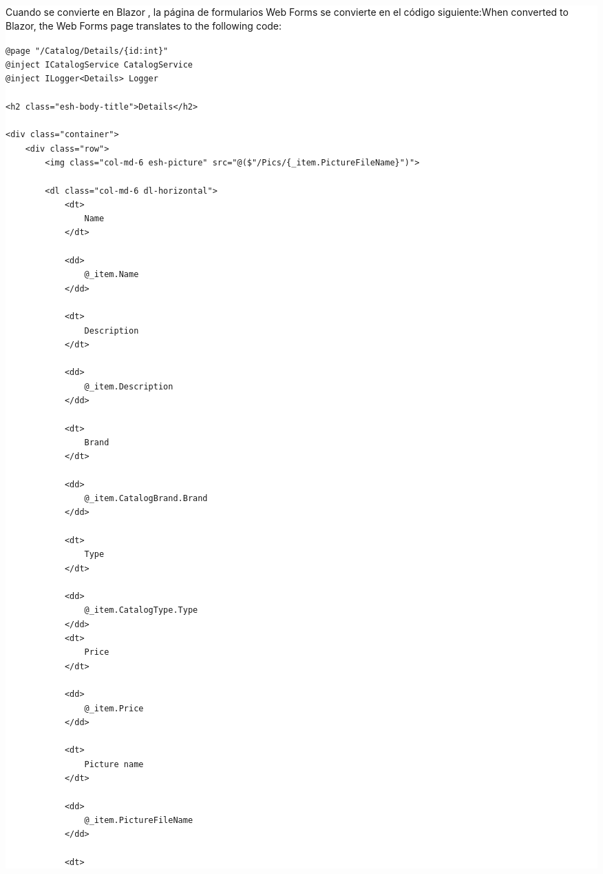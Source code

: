 <span data-ttu-id="956eb-221">Cuando se convierte en Blazor , la página de formularios Web Forms se convierte en el código siguiente:</span><span class="sxs-lookup"><span data-stu-id="956eb-221">When converted to Blazor, the Web Forms page translates to the following code:</span></span>

```razor
@page "/Catalog/Details/{id:int}"
@inject ICatalogService CatalogService
@inject ILogger<Details> Logger

<h2 class="esh-body-title">Details</h2>

<div class="container">
    <div class="row">
        <img class="col-md-6 esh-picture" src="@($"/Pics/{_item.PictureFileName}")">

        <dl class="col-md-6 dl-horizontal">
            <dt>
                Name
            </dt>

            <dd>
                @_item.Name
            </dd>

            <dt>
                Description
            </dt>

            <dd>
                @_item.Description
            </dd>

            <dt>
                Brand
            </dt>

            <dd>
                @_item.CatalogBrand.Brand
            </dd>

            <dt>
                Type
            </dt>

            <dd>
                @_item.CatalogType.Type
            </dd>
            <dt>
                Price
            </dt>

            <dd>
                @_item.Price
            </dd>

            <dt>
                Picture name
            </dt>

            <dd>
                @_item.PictureFileName
            </dd>

            <dt>
```